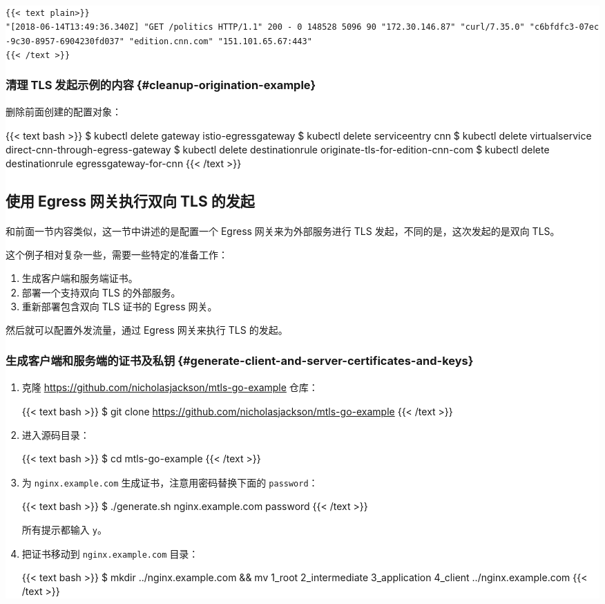     {{< text plain>}}
    "[2018-06-14T13:49:36.340Z] "GET /politics HTTP/1.1" 200 - 0 148528 5096 90 "172.30.146.87" "curl/7.35.0" "c6bfdfc3-07ec-9c30-8957-6904230fd037" "edition.cnn.com" "151.101.65.67:443"
    {{< /text >}}

### 清理 TLS 发起示例的内容  {#cleanup-origination-example}

删除前面创建的配置对象：

{{< text bash >}}
$ kubectl delete gateway istio-egressgateway
$ kubectl delete serviceentry cnn
$ kubectl delete virtualservice direct-cnn-through-egress-gateway
$ kubectl delete destinationrule originate-tls-for-edition-cnn-com
$ kubectl delete destinationrule egressgateway-for-cnn
{{< /text >}}

## 使用 Egress 网关执行双向 TLS 的发起

和前面一节内容类似，这一节中讲述的是配置一个 Egress 网关来为外部服务进行 TLS 发起，不同的是，这次发起的是双向 TLS。

这个例子相对复杂一些，需要一些特定的准备工作：

1. 生成客户端和服务端证书。
1. 部署一个支持双向 TLS 的外部服务。
1. 重新部署包含双向 TLS 证书的 Egress 网关。

然后就可以配置外发流量，通过 Egress 网关来执行 TLS 的发起。

### 生成客户端和服务端的证书及私钥 {#generate-client-and-server-certificates-and-keys}

1. 克隆 <https://github.com/nicholasjackson/mtls-go-example> 仓库：

    {{< text bash >}}
    $ git clone https://github.com/nicholasjackson/mtls-go-example
    {{< /text >}}

1. 进入源码目录：

    {{< text bash >}}
    $ cd mtls-go-example
    {{< /text >}}

1. 为 `nginx.example.com` 生成证书，注意用密码替换下面的 `password`：

    {{< text bash >}}
    $ ./generate.sh nginx.example.com password
    {{< /text >}}

    所有提示都输入 `y`。

1. 把证书移动到 `nginx.example.com` 目录：

    {{< text bash >}}
    $ mkdir ../nginx.example.com && mv 1_root 2_intermediate 3_application 4_client ../nginx.example.com
    {{< /text >}}
